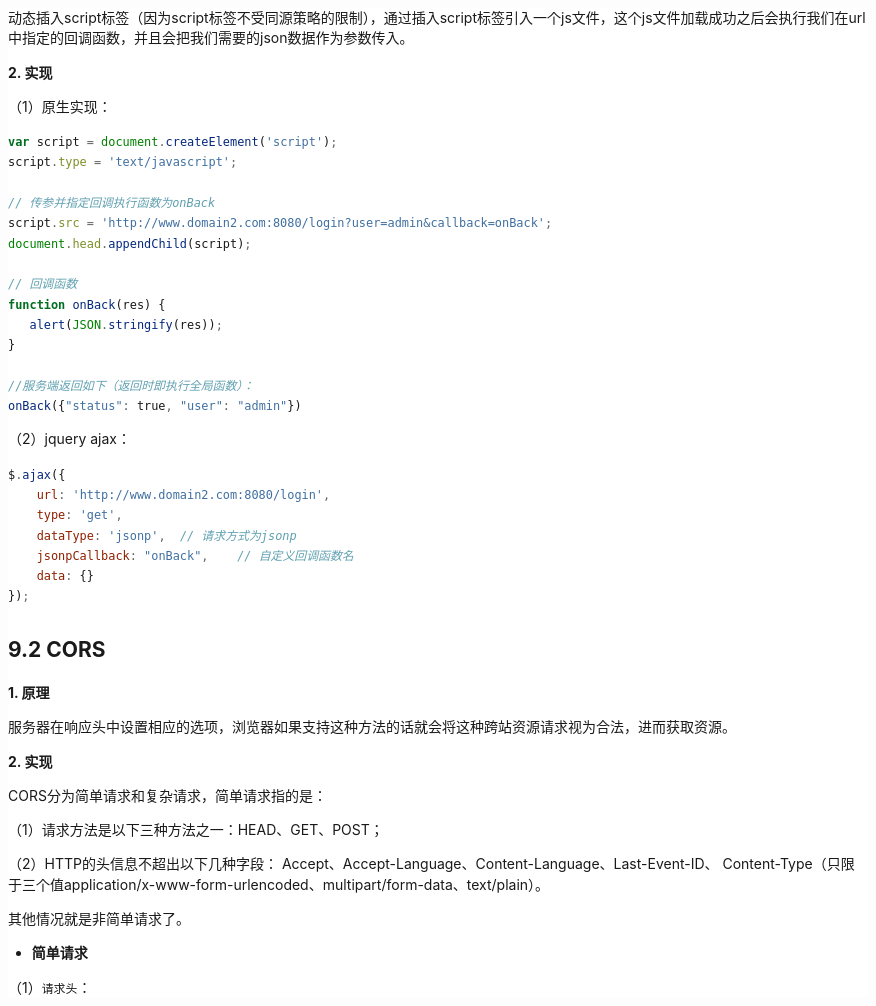 动态插入script标签（因为script标签不受同源策略的限制），通过插入script标签引入一个js文件，这个js文件加载成功之后会执行我们在url中指定的回调函数，并且会把我们需要的json数据作为参数传入。<br>

**2. 实现**<br>

（1）原生实现：

 ```javascript
var script = document.createElement('script');
script.type = 'text/javascript';

// 传参并指定回调执行函数为onBack
script.src = 'http://www.domain2.com:8080/login?user=admin&callback=onBack';
document.head.appendChild(script);

// 回调函数
function onBack(res) {
    alert(JSON.stringify(res));
}
    
//服务端返回如下（返回时即执行全局函数）：
onBack({"status": true, "user": "admin"})
```

（2）jquery ajax：

```javascript
$.ajax({
    url: 'http://www.domain2.com:8080/login',
    type: 'get',
    dataType: 'jsonp',  // 请求方式为jsonp
    jsonpCallback: "onBack",    // 自定义回调函数名
    data: {}
});
```

## 9.2 CORS

**1. 原理**<br>

服务器在响应头中设置相应的选项，浏览器如果支持这种方法的话就会将这种跨站资源请求视为合法，进而获取资源。<br>

**2. 实现**<br>

CORS分为简单请求和复杂请求，简单请求指的是：<br>

（1）请求方法是以下三种方法之一：HEAD、GET、POST；<br>

（2）HTTP的头信息不超出以下几种字段：
Accept、Accept-Language、Content-Language、Last-Event-ID、
Content-Type（只限于三个值application/x-www-form-urlencoded、multipart/form-data、text/plain）。<br>

其他情况就是非简单请求了。

- **简单请求**<br>

（1）`请求头`：
